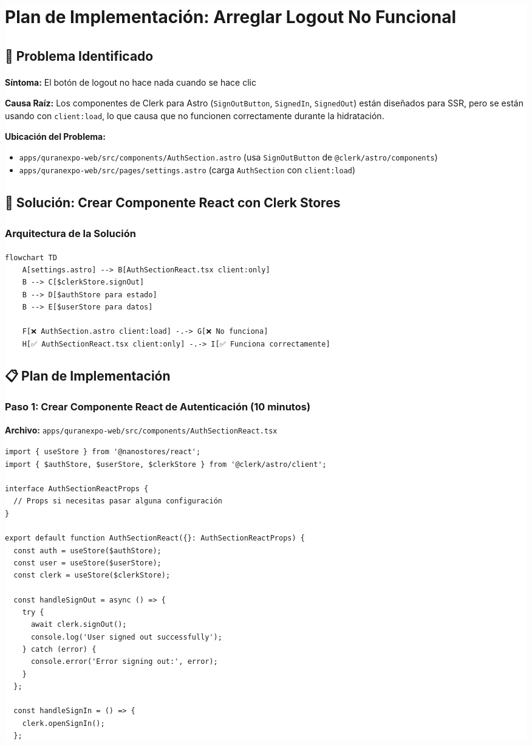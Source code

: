 # Plan de Implementación: Arreglar Logout No Funcional

## 🚨 Problema Identificado

**Síntoma:** El botón de logout no hace nada cuando se hace clic

**Causa Raíz:** Los componentes de Clerk para Astro (`SignOutButton`, `SignedIn`, `SignedOut`) están diseñados para SSR, pero se están usando con `client:load`, lo que causa que no funcionen correctamente durante la hidratación.

**Ubicación del Problema:**
- `apps/quranexpo-web/src/components/AuthSection.astro` (usa `SignOutButton` de `@clerk/astro/components`)
- `apps/quranexpo-web/src/pages/settings.astro` (carga `AuthSection` con `client:load`)

## 🎯 Solución: Crear Componente React con Clerk Stores

### Arquitectura de la Solución

```mermaid
flowchart TD
    A[settings.astro] --> B[AuthSectionReact.tsx client:only]
    B --> C[$clerkStore.signOut]
    B --> D[$authStore para estado]
    B --> E[$userStore para datos]
    
    F[❌ AuthSection.astro client:load] -.-> G[❌ No funciona]
    H[✅ AuthSectionReact.tsx client:only] -.-> I[✅ Funciona correctamente]
```

## 📋 Plan de Implementación

### Paso 1: Crear Componente React de Autenticación (10 minutos)

**Archivo:** `apps/quranexpo-web/src/components/AuthSectionReact.tsx`

```tsx
import { useStore } from '@nanostores/react';
import { $authStore, $userStore, $clerkStore } from '@clerk/astro/client';

interface AuthSectionReactProps {
  // Props si necesitas pasar alguna configuración
}

export default function AuthSectionReact({}: AuthSectionReactProps) {
  const auth = useStore($authStore);
  const user = useStore($userStore);
  const clerk = useStore($clerkStore);

  const handleSignOut = async () => {
    try {
      await clerk.signOut();
      console.log('User signed out successfully');
    } catch (error) {
      console.error('Error signing out:', error);
    }
  };

  const handleSignIn = () => {
    clerk.openSignIn();
  };

```